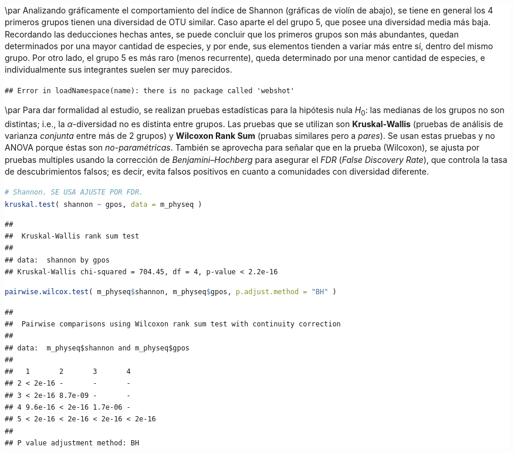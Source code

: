 \par
Analizando gráficamente el comportamiento del índice de Shannon (gráficas de violín de abajo), se tiene en general los 4 primeros grupos tienen una diversidad de OTU similar. Caso aparte el del grupo 5, que posee una diversidad media más baja. Recordando las deducciones hechas antes, se puede concluir que los primeros grupos son más abundantes, quedan determinados por una mayor cantidad de especies, y por ende, sus elementos tienden a variar más entre sí, dentro del mismo grupo. Por otro lado, el grupo 5 es más raro (menos recurrente), queda determinado por una menor cantidad de especies, e individualmente sus integrantes suelen ser muy parecidos.


```
## Error in loadNamespace(name): there is no package called 'webshot'
```

\par
Para dar formalidad al estudio, se realizan pruebas estadísticas para la hipótesis nula $H_0$: las medianas de los grupos no son distintas; i.e., la $\alpha$-diversidad no es distinta entre grupos. Las pruebas que se utilizan son **Kruskal-Wallis** (pruebas de análisis de varianza *conjunta* entre más de 2 grupos) y **Wilcoxon Rank Sum** (pruabas similares pero a *pares*). Se usan estas pruebas y no ANOVA porque éstas son *no-paramétricas*. También se aprovecha para señalar que en la prueba (Wilcoxon), se ajusta por pruebas multiples usando la corrección de *Benjamini–Hochberg* para asegurar el *FDR* (*False Discovery Rate*), que controla la tasa de descubrimientos falsos; es decir, evita falsos positivos en cuanto a comunidades con diversidad diferente.


```r
# Shannon. SE USA AJUSTE POR FDR.
kruskal.test( shannon ~ gpos, data = m_physeq )
```

```
## 
## 	Kruskal-Wallis rank sum test
## 
## data:  shannon by gpos
## Kruskal-Wallis chi-squared = 704.45, df = 4, p-value < 2.2e-16
```

```r
pairwise.wilcox.test( m_physeq$shannon, m_physeq$gpos, p.adjust.method = "BH" ) 
```

```
## 
## 	Pairwise comparisons using Wilcoxon rank sum test with continuity correction 
## 
## data:  m_physeq$shannon and m_physeq$gpos 
## 
##   1       2       3       4      
## 2 < 2e-16 -       -       -      
## 3 < 2e-16 8.7e-09 -       -      
## 4 9.6e-16 < 2e-16 1.7e-06 -      
## 5 < 2e-16 < 2e-16 < 2e-16 < 2e-16
## 
## P value adjustment method: BH
```
